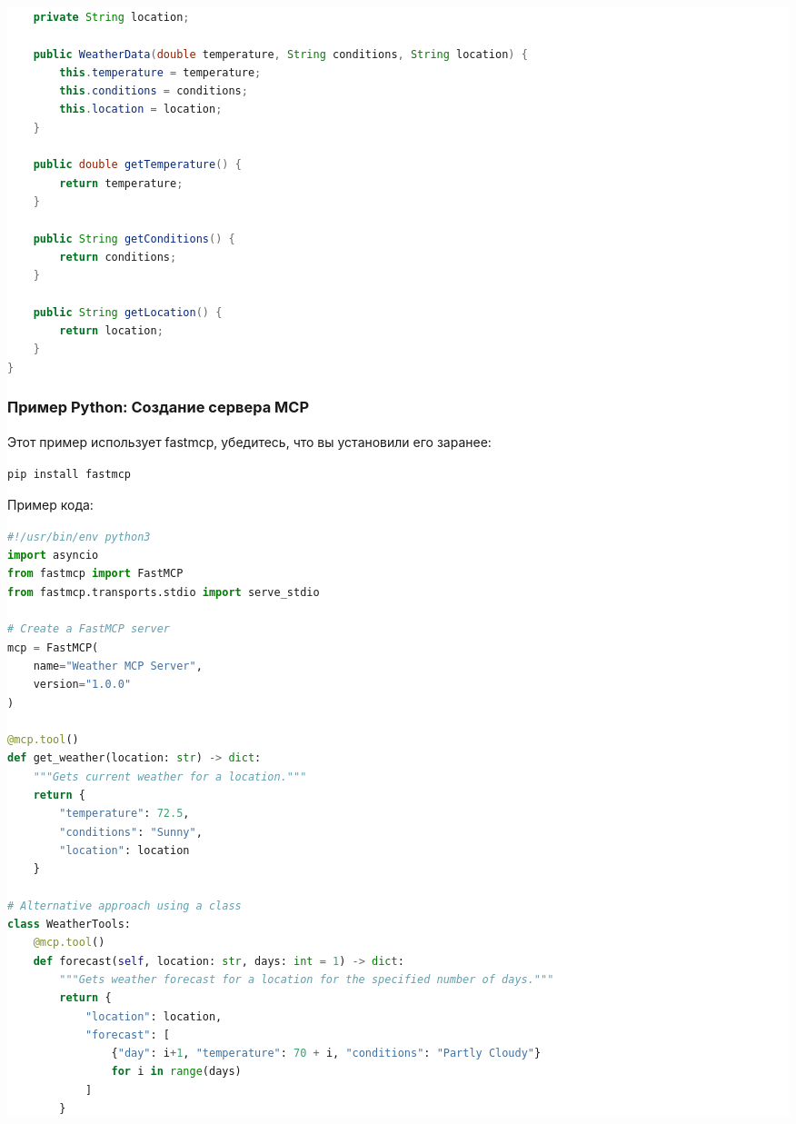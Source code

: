 ```java
    private String location;
    
    public WeatherData(double temperature, String conditions, String location) {
        this.temperature = temperature;
        this.conditions = conditions;
        this.location = location;
    }
    
    public double getTemperature() {
        return temperature;
    }
    
    public String getConditions() {
        return conditions;
    }
    
    public String getLocation() {
        return location;
    }
}
```

### Пример Python: Создание сервера MCP

Этот пример использует fastmcp, убедитесь, что вы установили его заранее:

```python
pip install fastmcp
```  
Пример кода:

```python
#!/usr/bin/env python3
import asyncio
from fastmcp import FastMCP
from fastmcp.transports.stdio import serve_stdio

# Create a FastMCP server
mcp = FastMCP(
    name="Weather MCP Server",
    version="1.0.0"
)

@mcp.tool()
def get_weather(location: str) -> dict:
    """Gets current weather for a location."""
    return {
        "temperature": 72.5,
        "conditions": "Sunny",
        "location": location
    }

# Alternative approach using a class
class WeatherTools:
    @mcp.tool()
    def forecast(self, location: str, days: int = 1) -> dict:
        """Gets weather forecast for a location for the specified number of days."""
        return {
            "location": location,
            "forecast": [
                {"day": i+1, "temperature": 70 + i, "conditions": "Partly Cloudy"}
                for i in range(days)
            ]
        }

```